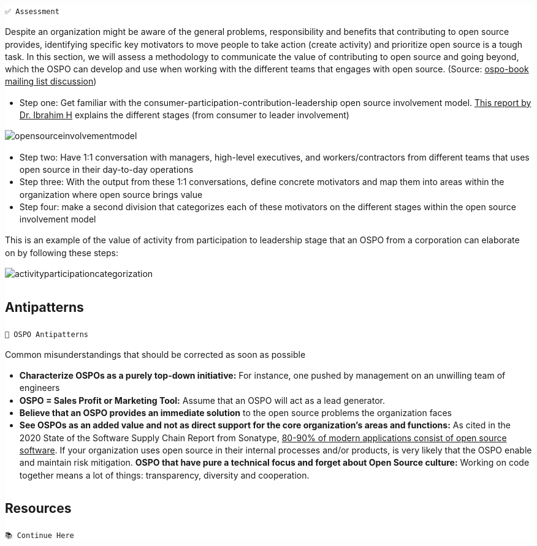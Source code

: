 `✅ Assessment`

Despite an organization might be aware of the general problems, responsibility and benefits that contributing to open source provides, identifying specific key motivators to move people to take action (create activity) and prioritize open source is a tough task. In this section, we will assess a methodology to communicate the value of contributing to open source and going beyond, which the OSPO can develop and use when working with the different teams that engages with open source. (Source: [ospo-book mailing list discussion](https://lists.todogroup.org/g/ospo-book-project/message/18))

- Step one: Get familiar with the consumer-participation-contribution-leadership open source involvement model. [This report by Dr. Ibrahim H](https://8112310.fs1.hubspotusercontent-na1.net/hubfs/8112310/LF%20Research/LF%20Research%20Guide%20to%20Enterprise%20Open%20Source.pdf) explains the different stages (from consumer to leader involvement)

![opensourceinvolvementmodel](https://user-images.githubusercontent.com/43671777/232468143-cde69525-7adb-4399-96d3-fa63f056b942.png)

- Step two: Have 1:1 conversation with managers, high-level executives, and workers/contractors from different teams that uses open source in their day-to-day operations
- Step three: With the output from these 1:1 conversations, define concrete motivators and map them into areas within the organization where open source brings value
- Step four: make a second division that categorizes each of these motivators on the different stages within the open source involvement model

This is an example of the value of activity from participation to leadership stage that an OSPO from a corporation can elaborate on by following these steps:

<img width="942" alt="activityparticipationcategorization" src="https://user-images.githubusercontent.com/43671777/232468402-bb4a4d49-a6d6-4c74-8d21-88c6be3c2c13.png">

## Antipatterns

`🚫 OSPO Antipatterns`

Common misunderstandings that should be corrected as soon as possible

- **Characterize OSPOs as a purely top-down initiative:** For instance, one pushed by management on an unwilling team of engineers
- **OSPO = Sales Profit or Marketing Tool:** Assume that an OSPO will act as a lead generator.
- **Believe that an OSPO provides an immediate solution** to the open source problems the organization faces
- **See OSPOs as an added value and not as direct support for the core organization’s areas and functions:** As cited in the 2020 State of the Software Supply Chain Report from Sonatype, [80-90% of modern applications consist of open source software](https://www.sonatype.com/state-of-the-software-supply-chain/open-source-dependency-management-trends-and-recommendations). If your organization uses open source in their internal processes and/or products, is very likely that the OSPO enable and maintain risk mitigation.
  **OSPO that have pure a technical focus and forget about Open Source culture:** Working on code together means a lot of things: transparency, diversity and cooperation.

## Resources

`📚 Continue Here`
